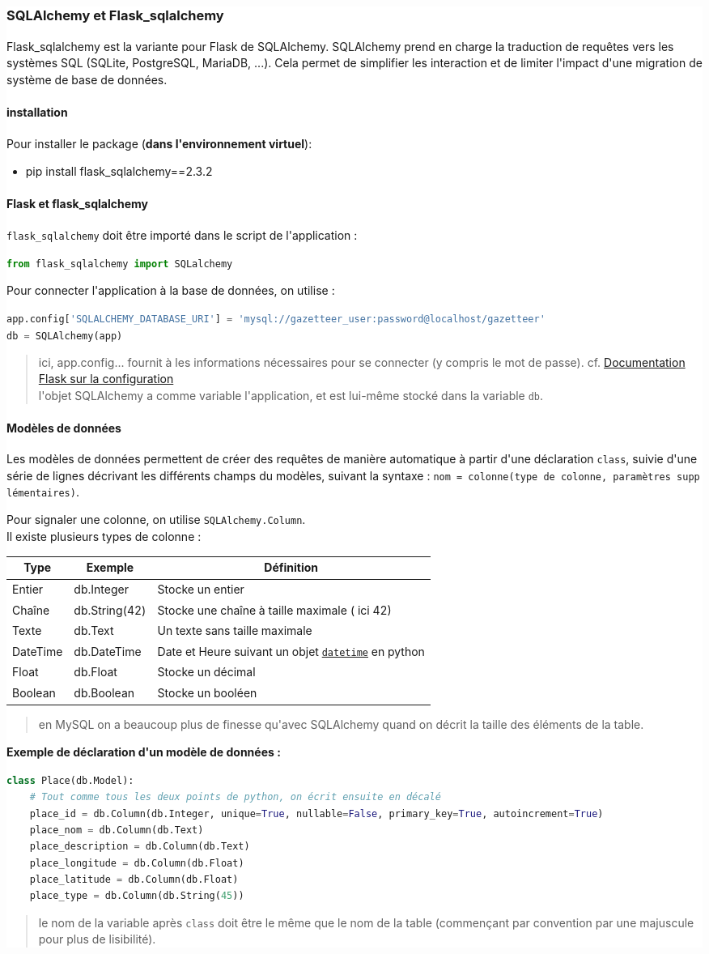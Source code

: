 
### SQLAlchemy et Flask_sqlalchemy
Flask_sqlalchemy est la variante pour Flask de SQLAlchemy. SQLAlchemy prend en charge la traduction de requêtes vers les systèmes SQL (SQLite, PostgreSQL, MariaDB, ...). Cela permet de simplifier les interaction et de limiter l'impact d'une migration de système de base de données.  

#### installation
Pour installer le package (**dans l'environnement virtuel**):  
- pip install flask_sqlalchemy==2.3.2

#### Flask et flask_sqlalchemy
`flask_sqlalchemy` doit être importé dans le script de l'application :  
``` python
from flask_sqlalchemy import SQLalchemy
```

Pour connecter l'application à la base de données, on utilise :  
``` python
app.config['SQLALCHEMY_DATABASE_URI'] = 'mysql://gazetteer_user:password@localhost/gazetteer'
db = SQLAlchemy(app)
```

> ici, app.config... fournit à les informations nécessaires pour se connecter (y compris le mot de passe). cf. [Documentation Flask sur la configuration](http://flask-sqlalchemy.pocoo.org/2.3/config/)  
> l'objet SQLAlchemy a comme variable l'application, et est lui-même stocké dans la variable `db`.  

#### Modèles de données
Les modèles de données permettent de créer des requêtes de manière automatique à partir d'une déclaration `class`, suivie d'une série de lignes décrivant les différents champs du modèles, suivant la syntaxe : `nom = colonne(type de colonne, paramètres supplémentaires)`.  

Pour signaler une colonne, on utilise `SQLAlchemy.Column`.  
Il existe plusieurs types de colonne :  

| Type         | Exemple         | Définition                                                                    |
| ------------ | --------------- | ------------------------------------------------------------------------------|
| Entier       | db.Integer      | Stocke un entier                                                              |
| Chaîne       | db.String(42)   | Stocke une chaîne à taille maximale ( ici 42)                                 |
| Texte        | db.Text         | Un texte sans taille maximale                                                 |
| DateTime     | db.DateTime     | Date et Heure suivant un objet [`datetime`](https://docs.python.org/3.5/library/datetime.html) en python                           |
| Float        | db.Float        | Stocke un décimal                                                             |
| Boolean      | db.Boolean      | Stocke un booléen                                                             |

> en MySQL on a beaucoup plus de finesse qu'avec SQLAlchemy quand on décrit la taille des éléments de la table.  

**Exemple de déclaration d'un modèle de données :**
``` python
class Place(db.Model):
    # Tout comme tous les deux points de python, on écrit ensuite en décalé
    place_id = db.Column(db.Integer, unique=True, nullable=False, primary_key=True, autoincrement=True)
    place_nom = db.Column(db.Text)
    place_description = db.Column(db.Text)
    place_longitude = db.Column(db.Float)
    place_latitude = db.Column(db.Float)
    place_type = db.Column(db.String(45))
```
> le nom de la variable après `class` doit être le même que le nom de la table (commençant par convention par une majuscule pour plus de lisibilité).

